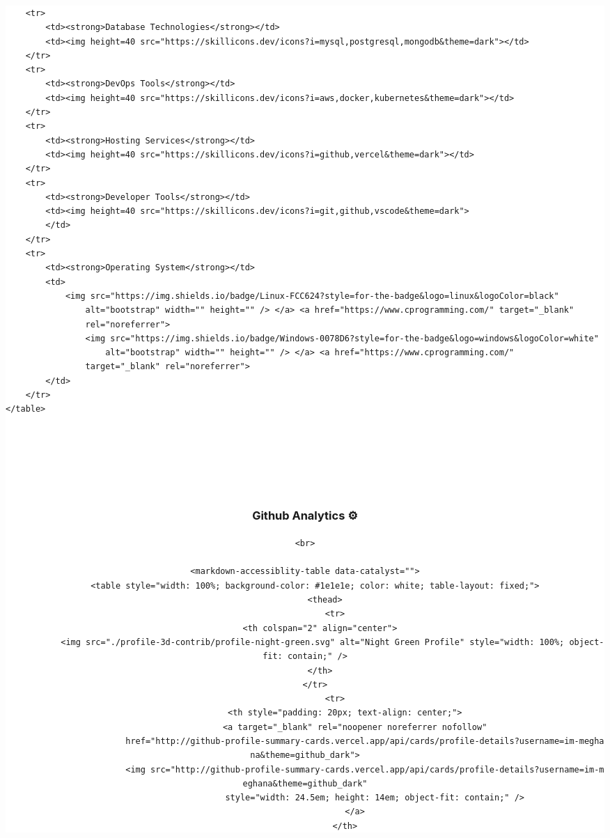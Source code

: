         <tr>
            <td><strong>Database Technologies</strong></td>
            <td><img height=40 src="https://skillicons.dev/icons?i=mysql,postgresql,mongodb&theme=dark"></td>
        </tr>
        <tr>
            <td><strong>DevOps Tools</strong></td>
            <td><img height=40 src="https://skillicons.dev/icons?i=aws,docker,kubernetes&theme=dark"></td>
        </tr>
        <tr>
            <td><strong>Hosting Services</strong></td>
            <td><img height=40 src="https://skillicons.dev/icons?i=github,vercel&theme=dark"></td>
        </tr>
        <tr>
            <td><strong>Developer Tools</strong></td>
            <td><img height=40 src="https://skillicons.dev/icons?i=git,github,vscode&theme=dark">
            </td>
        </tr>
        <tr>
            <td><strong>Operating System</strong></td>
            <td>
                <img src="https://img.shields.io/badge/Linux-FCC624?style=for-the-badge&logo=linux&logoColor=black"
                    alt="bootstrap" width="" height="" /> </a> <a href="https://www.cprogramming.com/" target="_blank"
                    rel="noreferrer">
                    <img src="https://img.shields.io/badge/Windows-0078D6?style=for-the-badge&logo=windows&logoColor=white"
                        alt="bootstrap" width="" height="" /> </a> <a href="https://www.cprogramming.com/"
                    target="_blank" rel="noreferrer">
            </td>
        </tr>
    </table>
</div>

<br><br>

</table>
</div>

<br><br>
<div align="center">
    <h3 align='center'><strong>Github Analytics ⚙️</strong></h3>

    <br>

    <markdown-accessiblity-table data-catalyst="">
        <table style="width: 100%; background-color: #1e1e1e; color: white; table-layout: fixed;">
            <thead>
                <tr>
		  <th colspan="2" align="center">
			   <img src="./profile-3d-contrib/profile-night-green.svg" alt="Night Green Profile" style="width: 100%; object-fit: contain;" />
		  </th>
		</tr>
                <tr>
                    <th style="padding: 20px; text-align: center;">
                        <a target="_blank" rel="noopener noreferrer nofollow"
                            href="http://github-profile-summary-cards.vercel.app/api/cards/profile-details?username=im-meghana&theme=github_dark">
                            <img src="http://github-profile-summary-cards.vercel.app/api/cards/profile-details?username=im-meghana&theme=github_dark"
                                style="width: 24.5em; height: 14em; object-fit: contain;" />
                        </a>
                    </th>
